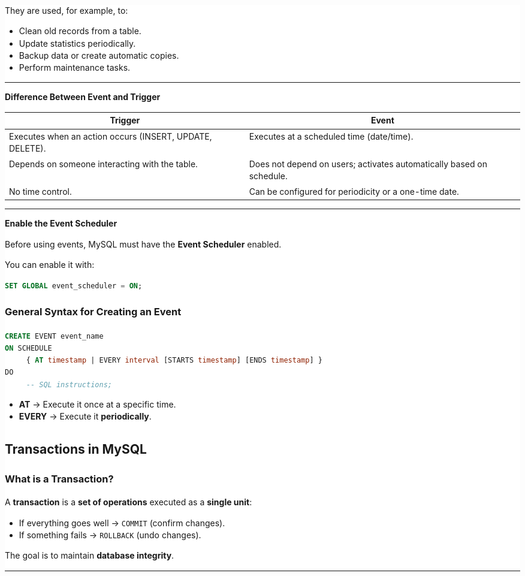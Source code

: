 They are used, for example, to:

- Clean old records from a table.
- Update statistics periodically.
- Backup data or create automatic copies.
- Perform maintenance tasks.

---

**Difference Between Event and Trigger**

| Trigger | Event |
| --- | --- |
| Executes when an action occurs (INSERT, UPDATE, DELETE). | Executes at a scheduled time (date/time). |
| Depends on someone interacting with the table. | Does not depend on users; activates automatically based on schedule. |
| No time control. | Can be configured for periodicity or a one-time date. |

---

**Enable the Event Scheduler**

Before using events, MySQL must have the **Event Scheduler** enabled.

You can enable it with:

```sql
SET GLOBAL event_scheduler = ON;
```

### **General Syntax for Creating an Event**

```sql
CREATE EVENT event_name
ON SCHEDULE
     { AT timestamp | EVERY interval [STARTS timestamp] [ENDS timestamp] }
DO
     -- SQL instructions;
```

- **AT** → Execute it once at a specific time.
- **EVERY** → Execute it **periodically**.

## **Transactions in MySQL**

### **What is a Transaction?**

A **transaction** is a **set of operations** executed as a **single unit**:

- If everything goes well → `COMMIT` (confirm changes).
- If something fails → `ROLLBACK` (undo changes).

The goal is to maintain **database integrity**.

---
